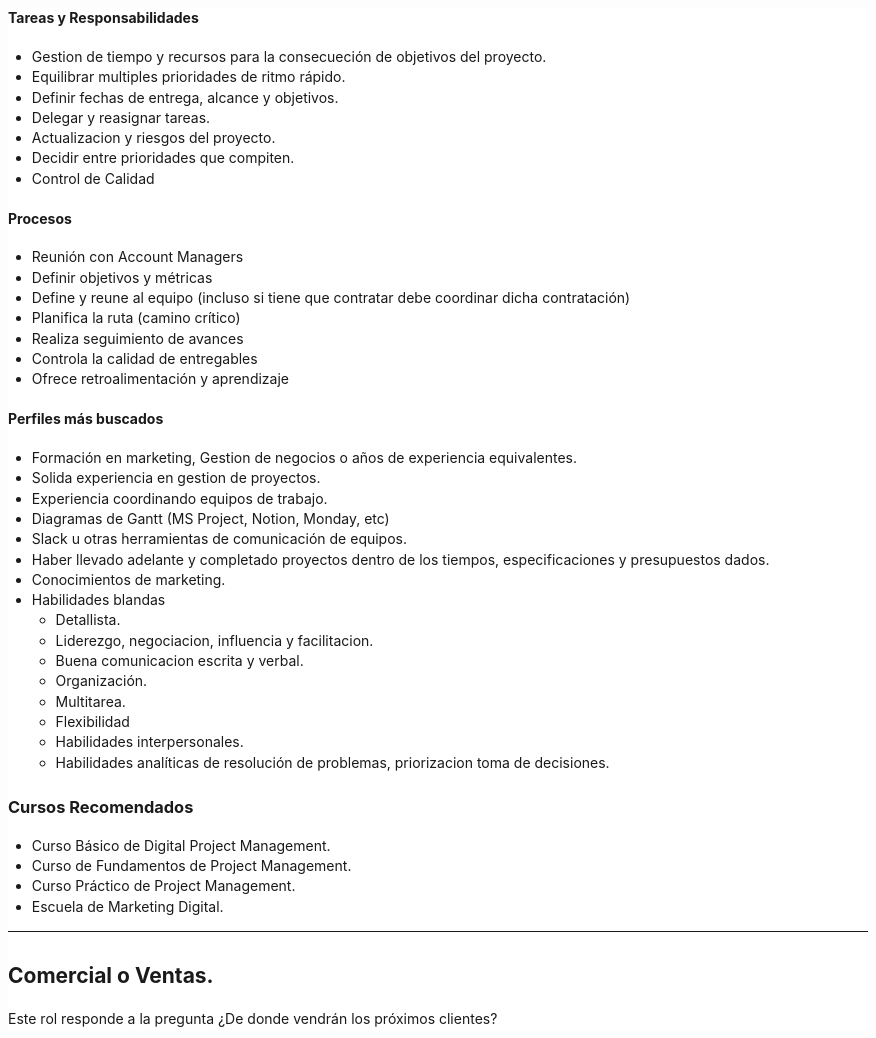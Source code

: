 #### Tareas y Responsabilidades

* Gestion de tiempo y recursos para la consecueción de objetivos del proyecto.
* Equilibrar multiples prioridades de ritmo rápido.
* Definir fechas de entrega, alcance y objetivos.
* Delegar y reasignar tareas.
* Actualizacion y riesgos del proyecto.
* Decidir entre prioridades que compiten.
* Control de Calidad

#### Procesos

* Reunión con Account Managers
* Definir objetivos y métricas
* Define y reune al equipo (incluso si tiene que contratar debe coordinar dicha contratación)
* Planifica la ruta (camino crítico)
* Realiza seguimiento de avances
* Controla la calidad de entregables
* Ofrece retroalimentación y aprendizaje

#### Perfiles más buscados

* Formación en marketing, Gestion de negocios o años de experiencia equivalentes.
* Solida experiencia en gestion de proyectos.
* Experiencia coordinando equipos de trabajo.
* Diagramas de Gantt (MS Project, Notion, Monday, etc)
* Slack u otras herramientas de comunicación de equipos.
* Haber llevado adelante y completado proyectos dentro de los tiempos, especificaciones y presupuestos dados.
* Conocimientos de marketing.
* Habilidades blandas
	* Detallista.
	* Liderezgo, negociacion, influencia y facilitacion.
	* Buena comunicacion escrita y verbal.
	* Organización.
	* Multitarea.
	* Flexibilidad
	* Habilidades interpersonales.
	* Habilidades analíticas de resolución de problemas, priorizacion toma de decisiones.

### Cursos Recomendados

* Curso Básico de Digital Project Management.
* Curso de Fundamentos de Project Management.
* Curso Práctico de Project Management.
* Escuela de Marketing Digital.

---
## Comercial o Ventas.

Este rol responde a la pregunta ¿De donde vendrán los próximos clientes?
